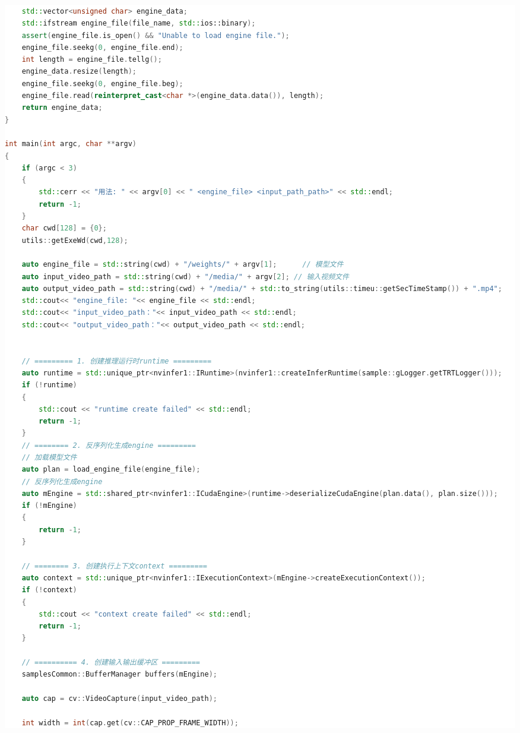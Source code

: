 ```c++
    std::vector<unsigned char> engine_data;
    std::ifstream engine_file(file_name, std::ios::binary);
    assert(engine_file.is_open() && "Unable to load engine file.");
    engine_file.seekg(0, engine_file.end);
    int length = engine_file.tellg();
    engine_data.resize(length);
    engine_file.seekg(0, engine_file.beg);
    engine_file.read(reinterpret_cast<char *>(engine_data.data()), length);
    return engine_data;
}

int main(int argc, char **argv)
{
    if (argc < 3)
    {
        std::cerr << "用法: " << argv[0] << " <engine_file> <input_path_path>" << std::endl;
        return -1;
    }
    char cwd[128] = {0};
    utils::getExeWd(cwd,128);

    auto engine_file = std::string(cwd) + "/weights/" + argv[1];      // 模型文件
    auto input_video_path = std::string(cwd) + "/media/" + argv[2]; // 输入视频文件
    auto output_video_path = std::string(cwd) + "/media/" + std::to_string(utils::timeu::getSecTimeStamp()) + ".mp4";
    std::cout<< "engine_file: "<< engine_file << std::endl;
    std::cout<< "input_video_path："<< input_video_path << std::endl;
    std::cout<< "output_video_path："<< output_video_path << std::endl;


    // ========= 1. 创建推理运行时runtime =========
    auto runtime = std::unique_ptr<nvinfer1::IRuntime>(nvinfer1::createInferRuntime(sample::gLogger.getTRTLogger()));
    if (!runtime)
    {
        std::cout << "runtime create failed" << std::endl;
        return -1;
    }
    // ======== 2. 反序列化生成engine =========
    // 加载模型文件
    auto plan = load_engine_file(engine_file);
    // 反序列化生成engine
    auto mEngine = std::shared_ptr<nvinfer1::ICudaEngine>(runtime->deserializeCudaEngine(plan.data(), plan.size()));
    if (!mEngine)
    {
        return -1;
    }

    // ======== 3. 创建执行上下文context =========
    auto context = std::unique_ptr<nvinfer1::IExecutionContext>(mEngine->createExecutionContext());
    if (!context)
    {
        std::cout << "context create failed" << std::endl;
        return -1;
    }

    // ========== 4. 创建输入输出缓冲区 =========
    samplesCommon::BufferManager buffers(mEngine);

    auto cap = cv::VideoCapture(input_video_path);

    int width = int(cap.get(cv::CAP_PROP_FRAME_WIDTH));
```